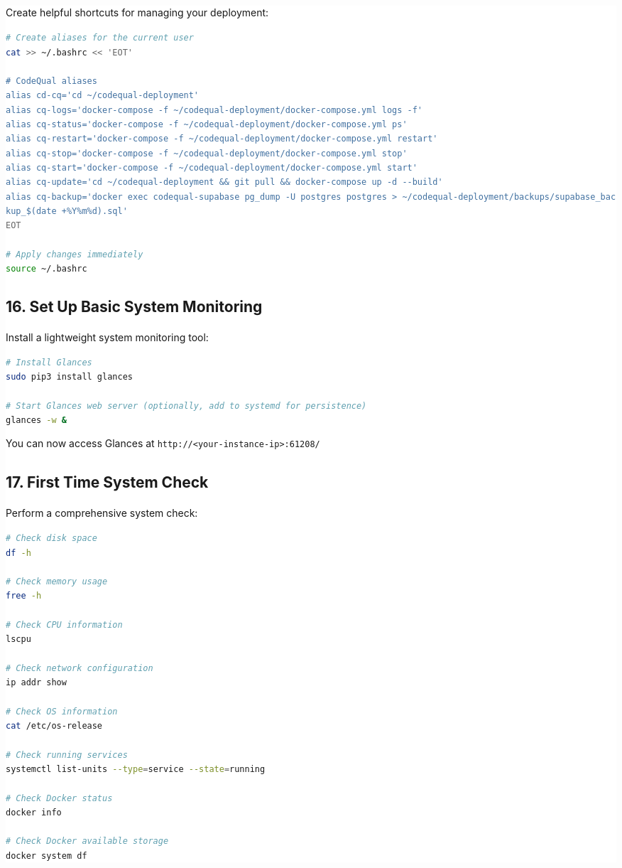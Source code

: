 Create helpful shortcuts for managing your deployment:

```bash
# Create aliases for the current user
cat >> ~/.bashrc << 'EOT'

# CodeQual aliases
alias cd-cq='cd ~/codequal-deployment'
alias cq-logs='docker-compose -f ~/codequal-deployment/docker-compose.yml logs -f'
alias cq-status='docker-compose -f ~/codequal-deployment/docker-compose.yml ps'
alias cq-restart='docker-compose -f ~/codequal-deployment/docker-compose.yml restart'
alias cq-stop='docker-compose -f ~/codequal-deployment/docker-compose.yml stop'
alias cq-start='docker-compose -f ~/codequal-deployment/docker-compose.yml start'
alias cq-update='cd ~/codequal-deployment && git pull && docker-compose up -d --build'
alias cq-backup='docker exec codequal-supabase pg_dump -U postgres postgres > ~/codequal-deployment/backups/supabase_backup_$(date +%Y%m%d).sql'
EOT

# Apply changes immediately
source ~/.bashrc
```

## 16. Set Up Basic System Monitoring

Install a lightweight system monitoring tool:

```bash
# Install Glances
sudo pip3 install glances

# Start Glances web server (optionally, add to systemd for persistence)
glances -w &
```

You can now access Glances at `http://<your-instance-ip>:61208/`

## 17. First Time System Check

Perform a comprehensive system check:

```bash
# Check disk space
df -h

# Check memory usage
free -h

# Check CPU information
lscpu

# Check network configuration
ip addr show

# Check OS information
cat /etc/os-release

# Check running services
systemctl list-units --type=service --state=running

# Check Docker status
docker info

# Check Docker available storage
docker system df
```
